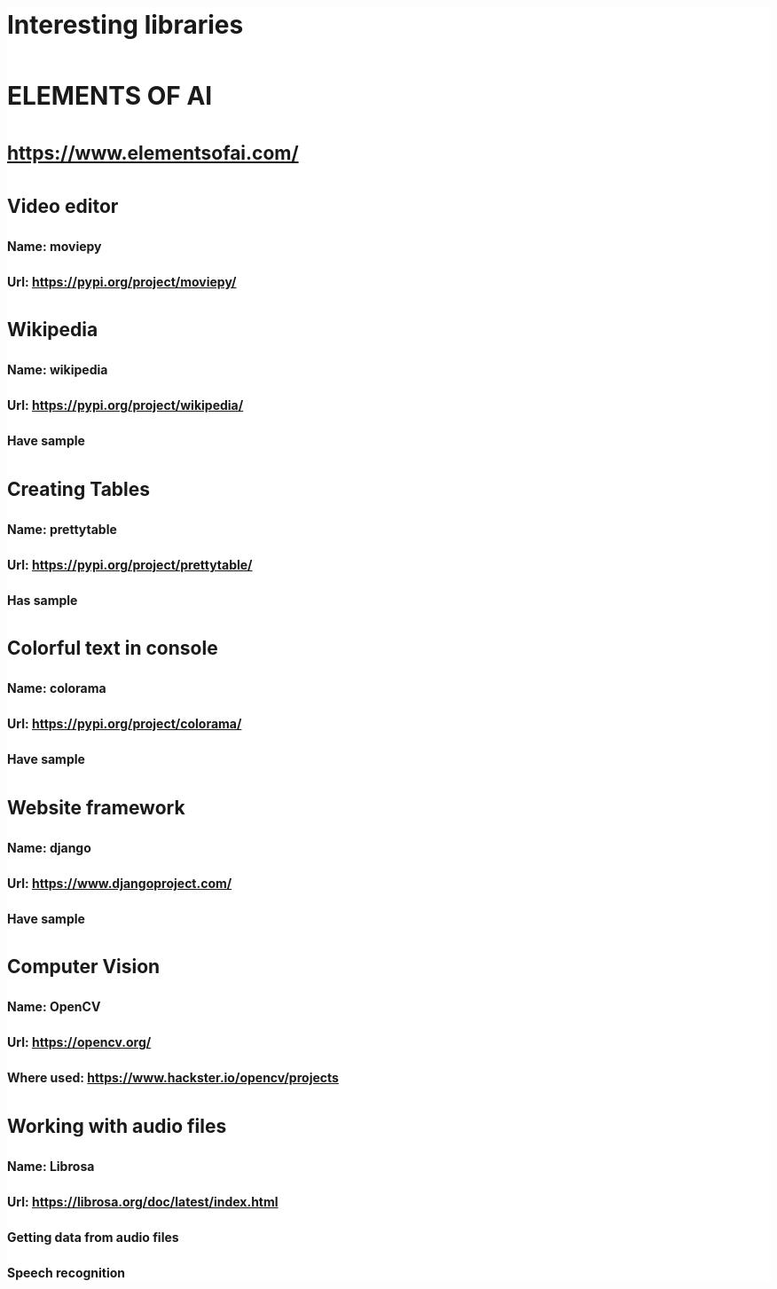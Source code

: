 # Interesting libraries

# ELEMENTS OF AI
## https://www.elementsofai.com/


## Video editor
#### Name: moviepy
#### Url: https://pypi.org/project/moviepy/

## Wikipedia
#### Name: wikipedia
#### Url: https://pypi.org/project/wikipedia/
#### Have sample

## Creating Tables
#### Name: prettytable
#### Url: https://pypi.org/project/prettytable/
#### Has sample

## Colorful text in console
#### Name: colorama
#### Url: https://pypi.org/project/colorama/
#### Have sample

## Website framework
#### Name: django
#### Url: https://www.djangoproject.com/
#### Have sample

## Computer Vision
#### Name: OpenCV
#### Url: https://opencv.org/
#### Where used: https://www.hackster.io/opencv/projects


## Working with audio files
#### Name: Librosa
#### Url: https://librosa.org/doc/latest/index.html
#### Getting data from audio files
#### Speech recognition
